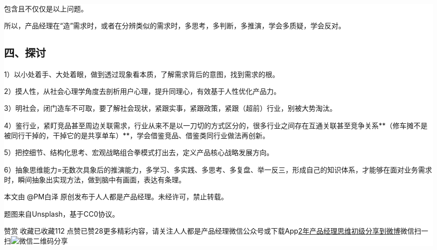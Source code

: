 包含且不仅仅是以上问题。

所以，产品经理在“造”需求时，或者在分辨类似的需求时，多思考，多判断，多推演，学会多质疑，学会反对。

## 四、探讨

1）以小处着手、大处着眼，做到透过现象看本质，了解需求背后的意图，找到需求的根。

2）摸人性，从社会心理学角度去剖析用户心理，提升同理心，有效基于人性优化产品力。

3）明社会，闭门造车不可取，要了解社会现状，紧跟实事，紧跟政策，紧跟（超前）行业，别被大势淘汰。

4）鉴行业，紧盯竞品甚至周边关联需求，行业从来不是以一刀切的方式区分的，很多行业之间存在互通关联甚至竞争关系**（修车摊不是被同行干掉的，干掉它的是共享单车）**，学会借鉴竞品、借鉴类同行业做法再创新。

5）把控细节、结构化思考、宏观战略组合拳模式打出去，定义产品核心战略发展方向。

6）抽象思维能力=无数次具象后的推演能力，多学习、多实践、多思考、多复盘、举一反三，形成自己的知识体系，才能够在面对业务需求时，瞬间抽象出实现方法，做到脑中有画面，表达有条理。

本文由 @PM白泽 原创发布于人人都是产品经理。未经许可，禁止转载。

题图来自Unsplash，基于CC0协议。

赞赏 收藏已收藏112 点赞已赞28更多精彩内容，请关注人人都是产品经理微信公众号或下载App[2年](https://www.woshipm.com/tag/2%e5%b9%b4)[产品经理思维](https://www.woshipm.com/tag/%e4%ba%a7%e5%93%81%e7%bb%8f%e7%90%86%e6%80%9d%e7%bb%b4)[初级](https://www.woshipm.com/tag/%e5%88%9d%e7%ba%a7)[分享到微博](https://service.weibo.com/share/share.php?appkey=2775287854&title=【万字长文】产品经理思维要素探讨&url=https://www.woshipm.com/pmd/5525029.html&pic=https://image.woshipm.com/wp-files/2022/07/bqOZZnjfCk6uJU3IqZS6.jpg)微信扫一扫![微信二维码](https://api.pwmqr.com/qrcode/create/?url=https://www.woshipm.com/pmd/5525029.html)分享